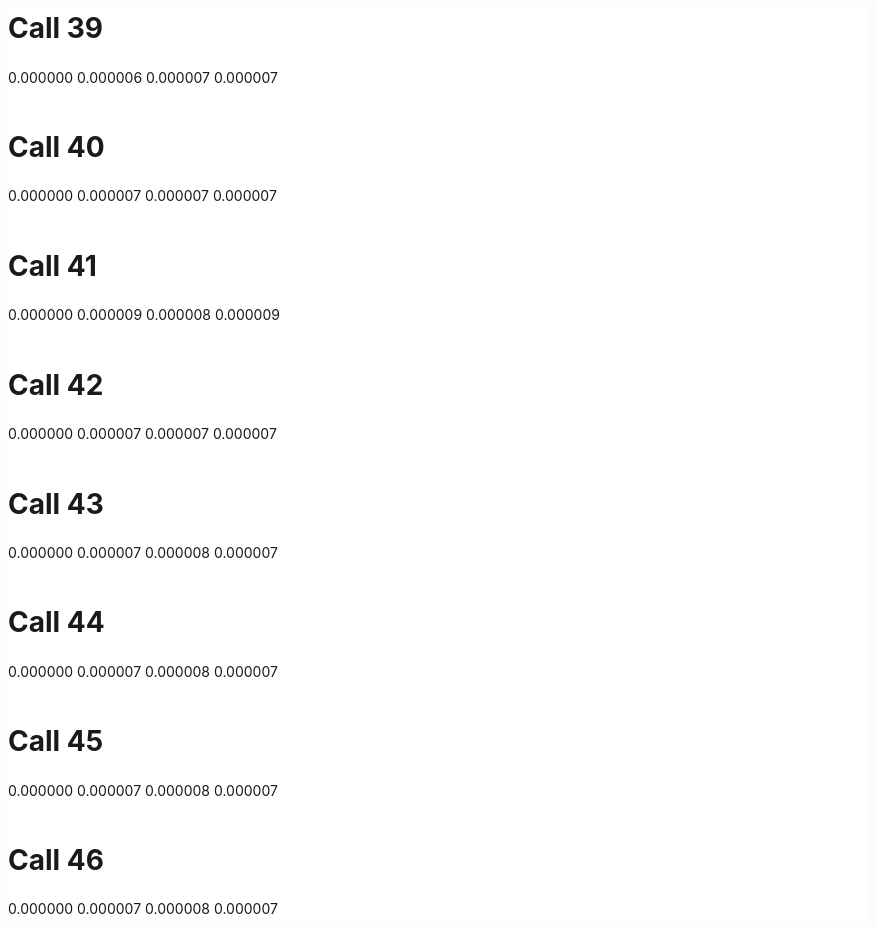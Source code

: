 # Call 39
0.000000
0.000006
0.000007
0.000007

# Call 40
0.000000
0.000007
0.000007
0.000007

# Call 41
0.000000
0.000009
0.000008
0.000009

# Call 42
0.000000
0.000007
0.000007
0.000007

# Call 43
0.000000
0.000007
0.000008
0.000007

# Call 44
0.000000
0.000007
0.000008
0.000007

# Call 45
0.000000
0.000007
0.000008
0.000007

# Call 46
0.000000
0.000007
0.000008
0.000007
